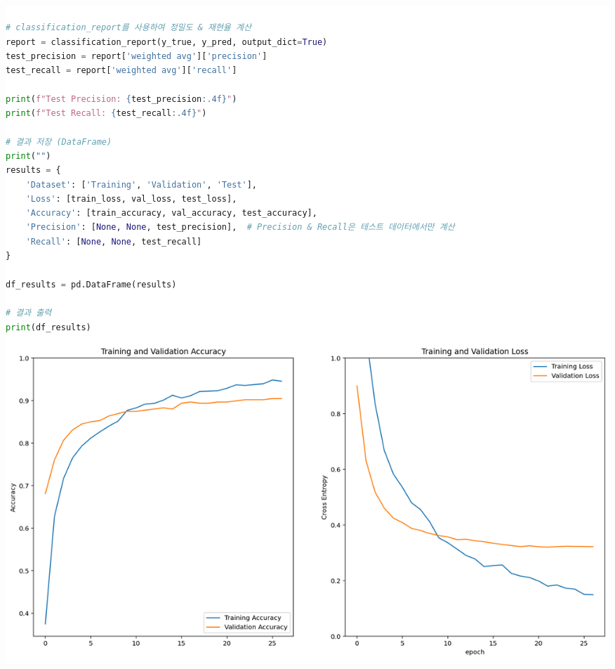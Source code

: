 ```python

# classification_report를 사용하여 정밀도 & 재현율 계산
report = classification_report(y_true, y_pred, output_dict=True)
test_precision = report['weighted avg']['precision']
test_recall = report['weighted avg']['recall']

print(f"Test Precision: {test_precision:.4f}")
print(f"Test Recall: {test_recall:.4f}")

# 결과 저장 (DataFrame)
print("")
results = {
    'Dataset': ['Training', 'Validation', 'Test'],
    'Loss': [train_loss, val_loss, test_loss],
    'Accuracy': [train_accuracy, val_accuracy, test_accuracy],
    'Precision': [None, None, test_precision],  # Precision & Recall은 테스트 데이터에서만 계산
    'Recall': [None, None, test_recall]
}

df_results = pd.DataFrame(results)

# 결과 출력
print(df_results)
```


    
![png](output_56_0.png)
    